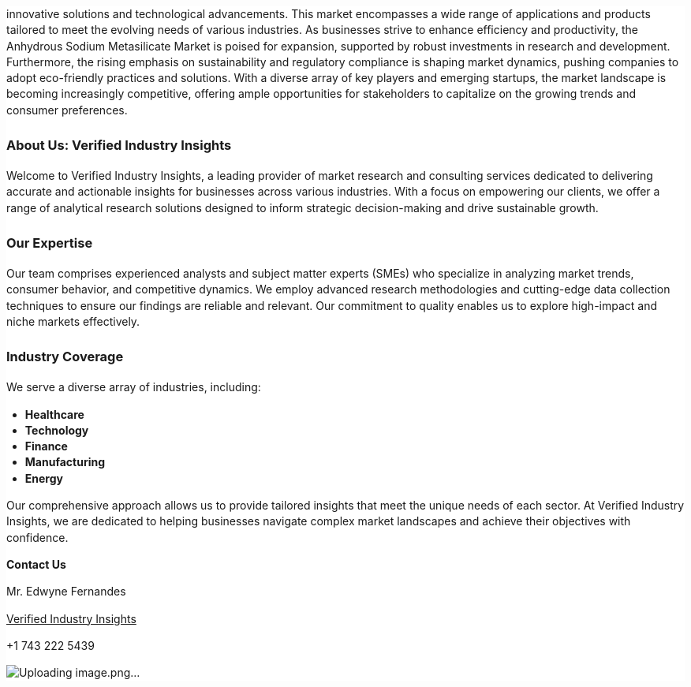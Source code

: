 innovative solutions and technological advancements. This market encompasses a wide range of applications and products tailored to meet the evolving needs of various industries. As businesses strive to enhance efficiency and productivity, the Anhydrous Sodium Metasilicate Market is poised for expansion, supported by robust investments in research and development. Furthermore, the rising emphasis on sustainability and regulatory compliance is shaping market dynamics, pushing companies to adopt eco-friendly practices and solutions. With a diverse array of key players and emerging startups, the market landscape is becoming increasingly competitive, offering ample opportunities for stakeholders to capitalize on the growing trends and consumer preferences.</p><h3>About Us: Verified Industry Insights</h3><p>Welcome to Verified Industry Insights, a leading provider of market research and consulting services dedicated to delivering accurate and actionable insights for businesses across various industries. With a focus on empowering our clients, we offer a range of analytical research solutions designed to inform strategic decision-making and drive sustainable growth.</p><h3>Our Expertise</h3><p>Our team comprises experienced analysts and subject matter experts (SMEs) who specialize in analyzing market trends, consumer behavior, and competitive dynamics. We employ advanced research methodologies and cutting-edge data collection techniques to ensure our findings are reliable and relevant. Our commitment to quality enables us to explore high-impact and niche markets effectively.</p><h3>Industry Coverage</h3><p>We serve a diverse array of industries, including:</p><ul><li><strong>Healthcare</strong></li><li><strong>Technology</strong></li><li><strong>Finance</strong></li><li><strong>Manufacturing</strong></li><li><strong>Energy</strong></li></ul><p>Our comprehensive approach allows us to provide tailored insights that meet the unique needs of each sector. At Verified Industry Insights, we are dedicated to helping businesses navigate complex market landscapes and achieve their objectives with confidence.</p><p><strong>Contact Us</strong></p><p>Mr. Edwyne Fernandes</p><p><a href="https://www.verifiedindustryinsights.com/">Verified Industry Insights</a></p><p>+1 743 222 5439</p>
![Uploading image.png…]()
